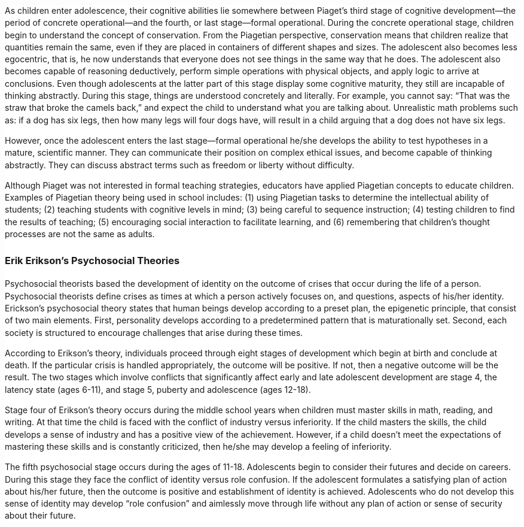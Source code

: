   As children enter adolescence, their cognitive abilities lie somewhere between Piaget’s third stage of cognitive development—the period of concrete operational—and the fourth, or last stage—formal operational. During the concrete operational stage, children begin to understand the concept of conservation. From the Piagetian perspective, conservation means that children realize that quantities remain the same, even if they are placed in containers of different shapes and sizes. The adolescent also becomes less egocentric, that is, he now understands that everyone does not see things in the same way that he does. The adolescent also becomes capable of reasoning deductively, perform simple operations with physical objects, and apply logic to arrive at conclusions. Even though adolescents at the latter part of this stage display some cognitive maturity, they still are incapable of thinking abstractly. During this stage, things are understood concretely and literally. For example, you cannot say: “That was the straw that broke the camels back,” and expect the child to understand what you are talking about. Unrealistic math problems such as: if a dog has six legs, then how many legs will four dogs have, will result in a child arguing that a dog does not have six legs.
 </p>
 <p>
  However, once the adolescent enters the last stage—formal operational he/she develops the ability to test hypotheses in a mature, scientific manner. They can communicate their position on complex ethical issues, and become capable of thinking abstractly. They can discuss abstract terms such as freedom or liberty without difficulty.
 </p>
 <p>
  Although Piaget was not interested in formal teaching strategies, educators have applied Piagetian concepts to educate children. Examples of Piagetian theory being used in school includes: (1) using Piagetian tasks to determine the intellectual ability of students; (2) teaching students with cognitive levels in mind; (3) being careful to sequence instruction; (4) testing children to find the results of teaching; (5) encouraging social interaction to facilitate learning, and (6) remembering that children’s thought processes are not the same as adults.
 </p>
<h3>
  Erik Erikson’s Psychosocial Theories
 </h3>
 Psychosocial theorists based the development of identity on the outcome of crises that occur during the life of a person. Psychosocial theorists define crises as times at which a person actively focuses on, and questions, aspects of his/her identity. Erickson’s psychosocial theory states that human beings develop according to a preset plan, the epigenetic principle, that consist of two main elements. First, personality develops according to a predetermined pattern that is maturationally set. Second, each society is structured to encourage challenges that arise during these times.
 <p>
  According to Erikson’s theory, individuals proceed through eight stages of development which begin at birth and conclude at death. If the particular crisis is handled appropriately, the outcome will be positive. If not, then a negative outcome will be the result. The two stages which involve conflicts that significantly affect early and late adolescent development are stage 4, the latency state (ages 6-11), and stage 5, puberty and adolescence (ages 12-18).
 </p>
 <p>
  Stage four of Erikson’s theory occurs during the middle school years when children must master skills in math, reading, and writing. At that time the child is faced with the conflict of industry versus inferiority. If the child masters the skills, the child develops a sense of industry and has a positive view of the achievement. However, if a child doesn’t meet the expectations of mastering these skills and is constantly criticized, then he/she may develop a feeling of inferiority.
 </p>
 <p>
  The fifth psychosocial stage occurs during the ages of 11-18. Adolescents begin to consider their futures and decide on careers. During this stage they face the conflict of identity versus role confusion. If the adolescent formulates a satisfying plan of action about his/her future, then the outcome is positive and establishment of identity is achieved. Adolescents who do not develop this sense of identity may develop “role confusion” and aimlessly move through life without any plan of action or sense of security about their future.
 </p>
 <p>